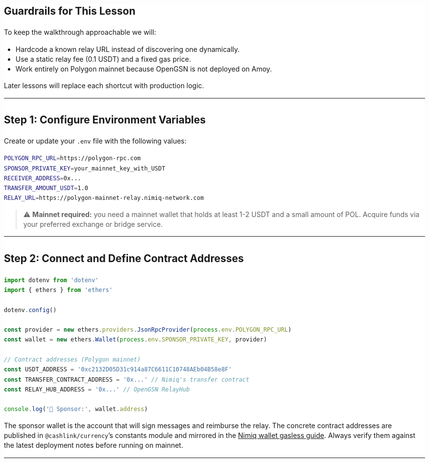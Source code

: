 ## Guardrails for This Lesson

To keep the walkthrough approachable we will:

- Hardcode a known relay URL instead of discovering one dynamically.
- Use a static relay fee (0.1 USDT) and a fixed gas price.
- Work entirely on Polygon mainnet because OpenGSN is not deployed on Amoy.

Later lessons will replace each shortcut with production logic.

---

## Step 1: Configure Environment Variables

Create or update your `.env` file with the following values:

```bash title=".env"
POLYGON_RPC_URL=https://polygon-rpc.com
SPONSOR_PRIVATE_KEY=your_mainnet_key_with_USDT
RECEIVER_ADDRESS=0x...
TRANSFER_AMOUNT_USDT=1.0
RELAY_URL=https://polygon-mainnet-relay.nimiq-network.com
```

> ⚠️ **Mainnet required:** you need a mainnet wallet that holds at least 1-2 USDT and a small amount of POL. Acquire funds via your preferred exchange or bridge service.

---

## Step 2: Connect and Define Contract Addresses

```js title="index.js" showLineNumbers mark=6-13
import dotenv from 'dotenv'
import { ethers } from 'ethers'

dotenv.config()

const provider = new ethers.providers.JsonRpcProvider(process.env.POLYGON_RPC_URL)
const wallet = new ethers.Wallet(process.env.SPONSOR_PRIVATE_KEY, provider)

// Contract addresses (Polygon mainnet)
const USDT_ADDRESS = '0xc2132D05D31c914a87C6611C10748AEb04B58e8F'
const TRANSFER_CONTRACT_ADDRESS = '0x...' // Nimiq's transfer contract
const RELAY_HUB_ADDRESS = '0x...' // OpenGSN RelayHub

console.log('🔑 Sponsor:', wallet.address)
```

The sponsor wallet is the account that will sign messages and reimburse the relay.
The concrete contract addresses are published in `@cashlink/currency`’s constants module and mirrored in the [Nimiq wallet gasless guide](https://developers.nimiq.com/). Always verify them against the latest deployment notes before running on mainnet.

---
